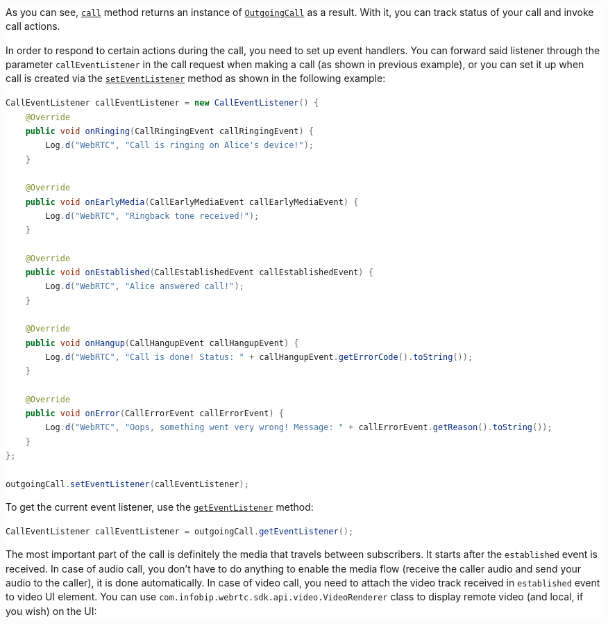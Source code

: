 As you can see, [`call`](https://github.com/infobip/infobip-rtc-android/wiki/InfobipRTC#call) method returns an instance
of [`OutgoingCall`](https://github.com/infobip/infobip-rtc-android/wiki/OutgoingCall) as a result.
With it, you can track status of your call and invoke call actions.

In order to respond to certain actions during the call, you need to set up event handlers.
You can forward said listener through the parameter `callEventListener` in the call request when making a call (as shown
in previous example), or you can set it up when call is created via the
[`setEventListener`](https://github.com/infobip/infobip-rtc-android/wiki/Call#setEventListener) method as shown in the
following example:

```java
CallEventListener callEventListener = new CallEventListener() {
    @Override
    public void onRinging(CallRingingEvent callRingingEvent) {
        Log.d("WebRTC", "Call is ringing on Alice's device!");
    }

    @Override
    public void onEarlyMedia(CallEarlyMediaEvent callEarlyMediaEvent) {
        Log.d("WebRTC", "Ringback tone received!");
    }

    @Override
    public void onEstablished(CallEstablishedEvent callEstablishedEvent) {
        Log.d("WebRTC", "Alice answered call!");
    }

    @Override
    public void onHangup(CallHangupEvent callHangupEvent) {
        Log.d("WebRTC", "Call is done! Status: " + callHangupEvent.getErrorCode().toString());
    }

    @Override
    public void onError(CallErrorEvent callErrorEvent) {
        Log.d("WebRTC", "Oops, something went very wrong! Message: " + callErrorEvent.getReason().toString());
    }
};

outgoingCall.setEventListener(callEventListener);
```

To get the current event listener, use
the [`getEventListener`](https://github.com/infobip/infobip-rtc-android/wiki/Call#getEventListener) method:

```java
CallEventListener callEventListener = outgoingCall.getEventListener();
```

The most important part of the call is definitely the media that travels between subscribers. It starts after
the `established` event is received.
In case of audio call, you don’t have to do anything to enable the media flow (receive the caller audio and send your
audio to the caller), it is done automatically. In case of video call, you need to attach the video track received
in `established` event to video UI element.
You can use `com.infobip.webrtc.sdk.api.video.VideoRenderer` class to display remote video (and local, if you wish) on
the UI:
